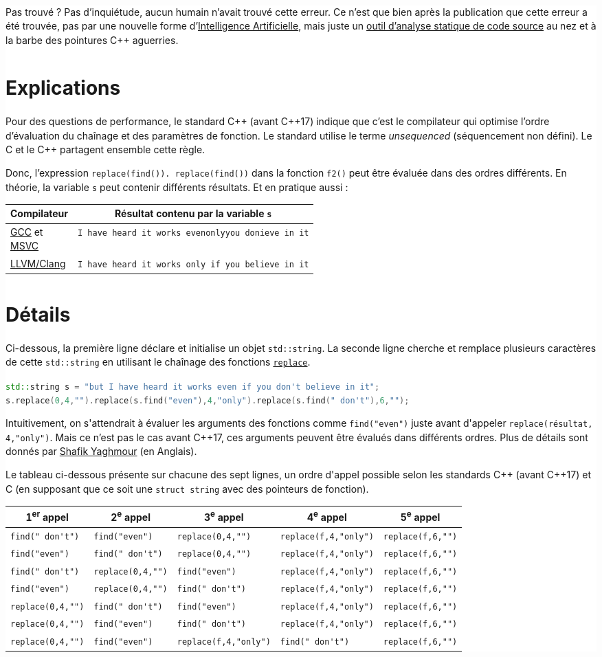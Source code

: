 

Pas trouvé ? Pas d’inquiétude, aucun humain n’avait trouvé cette erreur. Ce n’est que bien après la publication que cette erreur a été trouvée, pas par une nouvelle forme d’[Intelligence Artificielle](https://fr.wikipedia.org/wiki/Intelligence_artificielle), mais juste un [outil d’analyse statique de code source](https://fr.wikipedia.org/wiki/Analyse_statique_de_programmes) au nez et à la barbe des pointures C++ aguerries.


Explications
============


Pour des questions de performance, le standard C++ (avant C++17) indique que c’est le compilateur qui optimise l’ordre d’évaluation du chaînage et des paramètres de fonction. Le standard utilise le terme *unsequenced* (séquencement non défini). Le C et le C++ partagent ensemble cette règle.


Donc, l’expression `replace(find()). replace(find())` dans la fonction `f2()` peut être évaluée dans des ordres différents. En théorie, la variable `s` peut contenir différents résultats. Et en pratique aussi :


Compilateur                     | Résultat contenu par la variable `s`
--------------------------------|--------------
[GCC][g] et<br> [MSVC][v] | `I have heard it works evenonlyyou donieve in it`
[LLVM/Clang][c]                 | `I have heard it works only if you believe in it`
    
[g]: http://coliru.stacked-crooked.com/a/a6035cb6e64f038f
[c]: http://coliru.stacked-crooked.com/a/84408d788238bacd
[v]: http://rextester.com/VKFPX23982a

Détails
=======
    
Ci-dessous, la première ligne déclare et initialise un objet `std::string`. La seconde ligne cherche et remplace plusieurs caractères de cette `std::string` en utilisant le chaînage des fonctions [`replace`](http://en.cppreference.com/w/cpp/string/basic_string/replace).
    
```cpp
std::string s = "but I have heard it works even if you don't believe in it";
s.replace(0,4,"").replace(s.find("even"),4,"only").replace(s.find(" don't"),6,"");
``` 
    
Intuitivement, on s'attendrait à évaluer les arguments des fonctions comme `find("even")` juste avant d'appeler `replace(résultat,4,"only")`. Mais ce n’est pas le cas avant C++17, ces arguments peuvent être évalués dans différents ordres. Plus de détails sont donnés par [Shafik Yaghmour](http://stackoverflow.com/a/27158813/938111) (en Anglais).
    
Le tableau ci-dessous présente sur chacune des sept lignes, un ordre d'appel possible selon les standards C++ (avant C++17) et C (en supposant que ce soit une `struct string` avec des pointeurs de fonction).
    
1<sup>er</sup> appel|2<sup>e</sup> appel|3<sup>e</sup> appel|4<sup>e</sup> appel|5<sup>e</sup> appel
-----------------|-----------------|-----------------|-------------|-------------
`find(" don't")` |`find("even")`   |`replace(0,4,"")`|`replace(f,4,"only")`|`replace(f,6,"")`
`find("even")`   |`find(" don't")` |`replace(0,4,"")`|`replace(f,4,"only")`|`replace(f,6,"")`
`find(" don't")` |`replace(0,4,"")`|`find("even")`   |`replace(f,4,"only")`|`replace(f,6,"")`
`find("even")`   |`replace(0,4,"")`|`find(" don't")` |`replace(f,4,"only")`|`replace(f,6,"")`
`replace(0,4,"")`|`find(" don't")` |`find("even")`   |`replace(f,4,"only")`|`replace(f,6,"")`
`replace(0,4,"")`|`find("even")`   |`find(" don't")` |`replace(f,4,"only")`|`replace(f,6,"")`
`replace(0,4,"")`|`find("even")`   |`replace(f,4,"only")`|`find(" don't")`|`replace(f,6,"")`
    

[avent]: https://fr.wikipedia.org/wiki/Calendrier_de_l'Avent
[L1]: https://linuxfr.org/news/les-coulisses-du-standard-cpp
[L2]: https://linuxfr.org/news/c-17-genese-d-une-version-mineure
[LE]: https://linuxfr.org/news/TODO
[G1]: https://github.com/cpp-frug/materials/blob/gh-pages/news/2016_n1_Coulisses-du-standard.md
[G2]: https://github.com/cpp-frug/materials/blob/gh-pages/news/2016_n2_Cpp17_Genese-d-une-version-mineure.md
[G3]: https://github.com/cpp-frug/materials/blob/gh-pages/news/ebauche_depeche_1.md
[GE]: https://github.com/cpp-frug/materials/blob/gh-pages/news/2017_n14_Faut-il-apprendre-le-Cpp.md